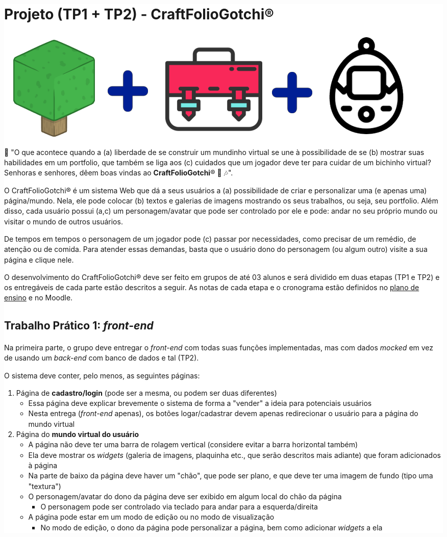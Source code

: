 # Projeto (TP1 + TP2) - CraftFolioGotchi®

![Uma árvore do jogo minecraft somada a uma mala com um porfolio somada a um tamagotchi](images/craftfoliogotchi.png)

:microphone: "O que acontece quando a (a) liberdade de se construir um mundinho
virtual se une à possibilidade de se (b) mostrar suas habilidades
em um portfolio, que também se liga aos (c) cuidados que um jogador
deve ter para cuidar de um bichinho virtual? Senhoras e senhores,
dêem boas vindas ao **CraftFolioGotchi**® :musical_note: :notes:".

O CraftFolioGotchi® é um sistema Web que dá a seus usuários a (a) possibilidade
de criar e personalizar uma (e apenas uma) página/mundo. Nela, ele pode colocar
(b) textos e galerias de imagens mostrando os seus trabalhos, ou seja, seu
portfolio. Além disso, cada usuário possui (a,c) um personagem/avatar que pode
ser controlado por ele e pode: andar no seu próprio mundo ou visitar o
mundo de outros usuários.

De tempos em tempos o personagem de um jogador pode (c) passar por necessidades,
como precisar de um remédio, de atenção ou de comida. Para atender essas
demandas, basta que o usuário dono do personagem (ou algum outro) visite
a sua página e clique nele.

O desenvolvimento do CraftFolioGotchi® deve ser feito em grupos de até 03
alunos e será dividido em duas etapas (TP1 e TP2) e os entregáveis
de cada parte estão descritos a seguir. As notas de cada etapa e o cronograma
estão definidos no [plano de ensino][plano-ensino] e no Moodle.

[plano-ensino]: https://fegemo.github.io/cefet-web/

## Trabalho Prático 1: _front-end_

Na primeira parte, o grupo deve entregar o _front-end_ com todas suas funções
implementadas, mas com dados _mocked_ em vez de usando um _back-end_ com
banco de dados e tal (TP2).

O sistema deve conter, pelo menos, as seguintes páginas:

1. Página de **cadastro/login** (pode ser a mesma, ou podem ser duas diferentes)
   - Essa página deve explicar brevemente o sistema de forma a "vender" a ideia
     para potenciais usuários
   - Nesta entrega (_front-end_ apenas), os botões logar/cadastrar devem
     apenas redirecionar o usuário para a página do mundo virtual
1. Página do **mundo virtual do usuário**
   - A página não deve ter uma barra de rolagem vertical
     (considere evitar a barra horizontal também)
   - Ela deve mostrar os _widgets_ (galeria de imagens, plaquinha etc., que
     serão descritos mais adiante) que foram adicionados à página
   - Na parte de baixo da página deve haver um "chão", que pode ser plano, e
     que deve ter uma imagem de fundo (tipo uma "textura")
   - O personagem/avatar do dono da página deve ser exibido em algum local
     do chão da página
     - O personagem pode ser controlado via teclado para andar para a
       esquerda/direita
   - A página pode estar em um modo de edição ou no modo de visualização
     - No modo de edição, o dono da página pode personalizar a página, bem como
       adicionar _widgets_ a ela

[bootstrap-modal]: https://getbootstrap.com/docs/4.0/components/modal/
[tut-modules]: https://www.sitepoint.com/understanding-es6-modules/
[monstro-verde]: http://terrivel.herokuapp.com/monster
[spriter-demo]: https://cdn.rawgit.com/flyover/spriter.ts/master/demo/index.html
[spriter]: https://brashmonkey.com/
[spine]: http://pt.esotericsoftware.com/
[dragonbones]: http://dragonbones.com/en/index.html
[gh-pages]: https://pages.github.com/